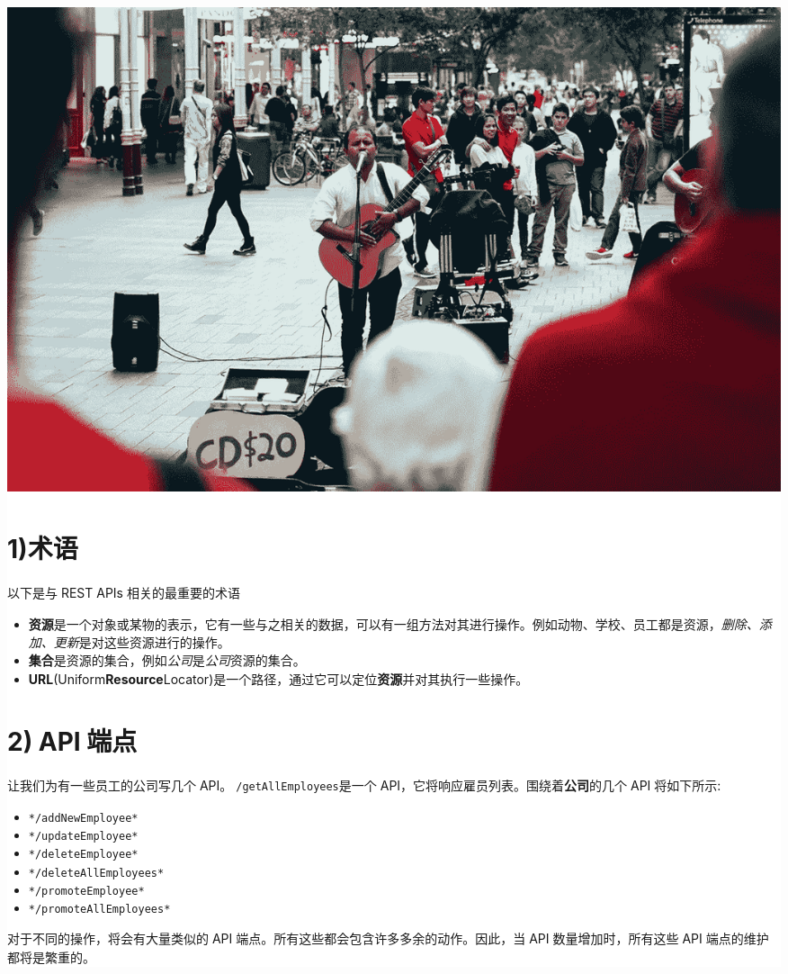 ![](img/8cd7265942c9b77298873eb7dc699154.png)

# **1)术语**

以下是与 REST APIs 相关的最重要的术语

*   **资源**是一个对象或某物的表示，它有一些与之相关的数据，可以有一组方法对其进行操作。例如动物、学校、员工都是资源，*删除、添加、更新*是对这些资源进行的操作。
*   **集合**是资源的集合，例如*公司*是*公司*资源的集合。
*   **URL**(Uniform**Resource**Locator)是一个路径，通过它可以定位**资源**并对其执行一些操作。

# 2) API 端点

让我们为有一些员工的公司写几个 API。
`/getAllEmployees`是一个 API，它将响应雇员列表。围绕着**公司**的几个 API 将如下所示:

*   `*/addNewEmployee*`
*   `*/updateEmployee*`
*   `*/deleteEmployee*`
*   `*/deleteAllEmployees*`
*   `*/promoteEmployee*`
*   `*/promoteAllEmployees*`

对于不同的操作，将会有大量类似的 API 端点。所有这些都会包含许多多余的动作。因此，当 API 数量增加时，所有这些 API 端点的维护都将是繁重的。
